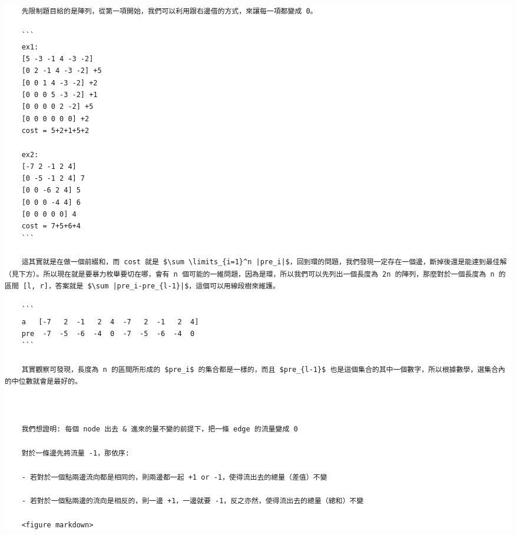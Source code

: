 	    先限制題目給的是陣列，從第一項開始，我們可以利用跟右邊借的方式，來讓每一項都變成 0。
	
	    ```
	    ex1:
	    [5 -3 -1 4 -3 -2]
	    [0 2 -1 4 -3 -2] +5
	    [0 0 1 4 -3 -2] +2
	    [0 0 0 5 -3 -2] +1
	    [0 0 0 0 2 -2] +5
	    [0 0 0 0 0 0] +2
	    cost = 5+2+1+5+2
	
	    ex2:
	    [-7 2 -1 2 4]
	    [0 -5 -1 2 4] 7
	    [0 0 -6 2 4] 5
	    [0 0 0 -4 4] 6
	    [0 0 0 0 0] 4
	    cost = 7+5+6+4
	    ```
	
	    這其實就是在做一個前綴和，而 cost 就是 $\sum \limits_{i=1}^n |pre_i|$，回到環的問題，我們發現一定存在一個邊，斷掉後還是能達到最佳解（見下方）。所以現在就是要暴力枚舉要切在哪，會有 n 個可能的一維問題，因為是環，所以我們可以先列出一個長度為 2n 的陣列，那麼對於一個長度為 n 的區間 [l, r]，答案就是 $\sum |pre_i-pre_{l-1}|$，這個可以用線段樹來維護。
	
	    ```
	    a   [-7   2  -1   2  4  -7   2  -1   2  4]
	    pre  -7  -5  -6  -4  0  -7  -5  -6  -4  0 
	    ```
	
	    其實觀察可發現，長度為 n 的區間所形成的 $pre_i$ 的集合都是一樣的，而且 $pre_{l-1}$ 也是這個集合的其中一個數字，所以根據數學，選集合內的中位數就會是最好的。



        我們想證明: 每個 node 出去 & 進來的量不變的前提下，把一條 edge 的流量變成 0
    
        對於一條邊先將流量 -1，那依序:
    
        - 若對於一個點兩邊流向都是相同的，則兩邊都一起 +1 or -1，使得流出去的總量（差值）不變
    
        - 若對於一個點兩邊的流向是相反的，則一邊 +1，一邊就要 -1，反之亦然，使得流出去的總量（總和）不變
    
        <figure markdown>